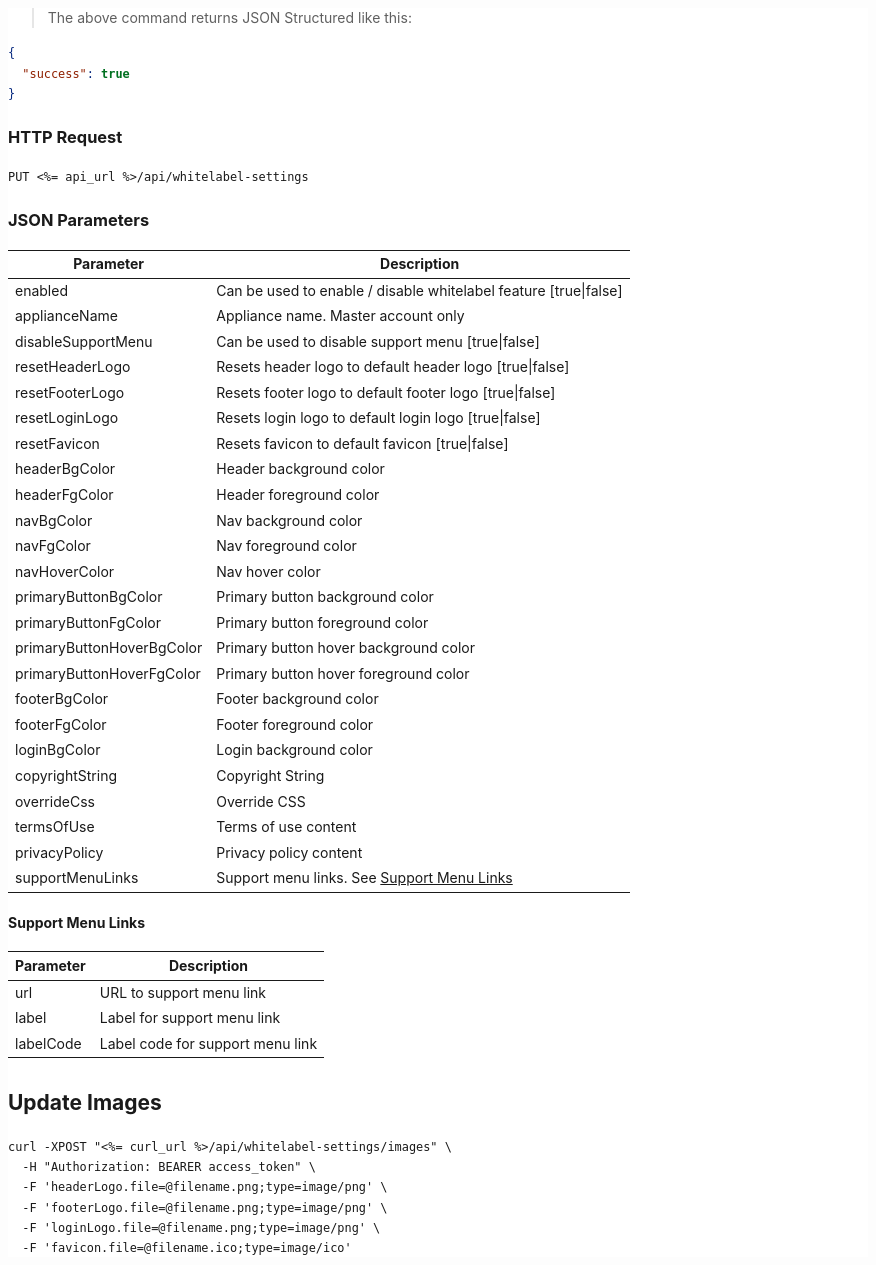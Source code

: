 > The above command returns JSON Structured like this:

```json
{
  "success": true
}
```

### HTTP Request

`PUT <%= api_url %>/api/whitelabel-settings`

### JSON Parameters

Parameter | Description
--------- | -----------
enabled | Can be used to enable / disable whitelabel feature [true&#124;false]
applianceName | Appliance name. Master account only
disableSupportMenu | Can be used to disable support menu [true&#124;false]
resetHeaderLogo | Resets header logo to default header logo [true&#124;false]
resetFooterLogo | Resets footer logo to default footer logo [true&#124;false]
resetLoginLogo | Resets login logo to default login logo [true&#124;false]
resetFavicon | Resets favicon to default favicon [true&#124;false]
headerBgColor | Header background color
headerFgColor | Header foreground color
navBgColor | Nav background color
navFgColor | Nav foreground color
navHoverColor | Nav hover color
primaryButtonBgColor | Primary button background color
primaryButtonFgColor | Primary button foreground color
primaryButtonHoverBgColor | Primary button hover background color
primaryButtonHoverFgColor | Primary button hover foreground color
footerBgColor | Footer background color
footerFgColor | Footer foreground color
loginBgColor | Login background color
copyrightString | Copyright String
overrideCss | Override CSS
termsOfUse | Terms of use content
privacyPolicy | Privacy policy content
supportMenuLinks | Support menu links. See [Support Menu Links](#support-menu-links)
        
#### Support Menu Links

Parameter | Description
--------- | -----------
url | URL to support menu link
label | Label for support menu link
labelCode | Label code for support menu link


## Update Images

```shell
curl -XPOST "<%= curl_url %>/api/whitelabel-settings/images" \
  -H "Authorization: BEARER access_token" \
  -F 'headerLogo.file=@filename.png;type=image/png' \
  -F 'footerLogo.file=@filename.png;type=image/png' \
  -F 'loginLogo.file=@filename.png;type=image/png' \
  -F 'favicon.file=@filename.ico;type=image/ico'
```
